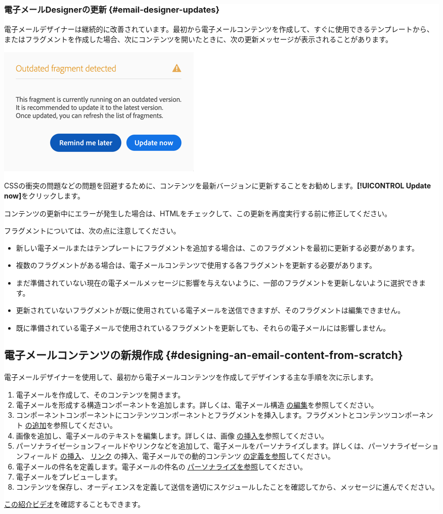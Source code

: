 ### 電子メールDesignerの更新 {#email-designer-updates}

電子メールデザイナーは継続的に改善されています。最初から電子メールコンテンツを作成して、すぐに使用できるテンプレートから、またはフラグメントを作成した場合、次にコンテンツを開いたときに、次の更新メッセージが表示されることがあります。

![](assets/email_designer_fragment_patch_message.png)

CSSの衝突の問題などの問題を回避するために、コンテンツを最新バージョンに更新することをお勧めします。**[!UICONTROL Update now]**&#x200B;をクリックします。

コンテンツの更新中にエラーが発生した場合は、HTMLをチェックして、この更新を再度実行する前に修正してください。

フラグメントについては、次の点に注意してください。

* 新しい電子メールまたはテンプレートにフラグメントを追加する場合は、このフラグメントを最初に更新する必要があります。

* 複数のフラグメントがある場合は、電子メールコンテンツで使用する各フラグメントを更新する必要があります。

* まだ準備されていない現在の電子メールメッセージに影響を与えないように、一部のフラグメントを更新しないように選択できます。

* 更新されていないフラグメントが既に使用されている電子メールを送信できますが、そのフラグメントは編集できません。

* 既に準備されている電子メールで使用されているフラグメントを更新しても、それらの電子メールには影響しません。

## 電子メールコンテンツの新規作成 {#designing-an-email-content-from-scratch}

電子メールデザイナーを使用して、最初から電子メールコンテンツを作成してデザインする主な手順を次に示します。

1. 電子メールを作成して、そのコンテンツを開きます。
1. 電子メールを形成する構造コンポーネントを追加します。詳しくは、電子メール構造 [の編集](../../designing/using/defining-the-email-structure.md#editing-the-email-structure)を参照してください。
1. コンポーネントコンポーネントにコンテンツコンポーネントとフラグメントを挿入します。フラグメントとコンテンツコンポーネント [の追加](../../designing/using/defining-the-email-structure.md#adding-fragments-and-content-components)を参照してください。
1. 画像を追加し、電子メールのテキストを編集します。詳しくは、画像 [の挿入を](../../designing/using/inserting-images.md)参照してください。
1. パーソナライゼーションフィールドやリンクなどを追加して、電子メールをパーソナライズします。詳しくは、パーソナライゼーションフィールド [の挿入](../../designing/using/inserting-a-personalization-field.md)、 [リンク](../../designing/using/inserting-a-link.md) の挿入、電子メールでの動的コンテンツ [の定義を参照](../../designing/using/defining-dynamic-content-in-an-email.md)してください。
1. 電子メールの件名を定義します。電子メールの件名の [パーソナライズを参照](../../designing/using/personalizing-the-subject-line-of-an-email.md)してください。
1. 電子メールをプレビューします。
1. コンテンツを保存し、オーディエンスを定義して送信を適切にスケジュールしたことを確認してから、メッセージに進んでください。

[この紹介ビデオ](https://video.tv.adobe.com/v/22771/?autoplay=true&hidetitle=true&captions=jpn)を確認することもできます。
